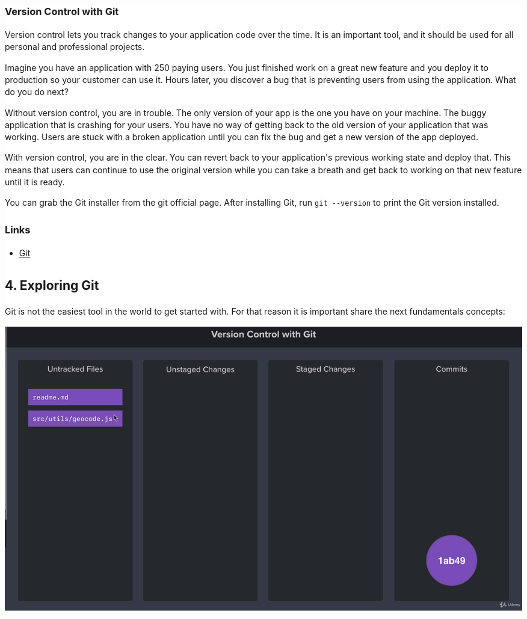 ### Version Control with Git

Version control lets you track changes to your application code over the time. It is an important tool, and it should be used for all personal and professional projects.

Imagine you have an application with 250 paying users. You just finished work on a great new feature and you deploy it to production so your customer can use it. Hours later, you discover a bug that is preventing users from using the application. What do you do next?

Without version control, you are in trouble. The only version of your app is the one you have on your machine. The buggy application that is crashing for your users. You have no way of getting back to the old version of your application that was working. Users are stuck with a broken application until you can fix the bug and get a new version of the app deployed.

With version control, you are in the clear. You can revert back to your application's previous working state and deploy that. This means that users can continue to use the original version while you can take a breath and get back to working on that new feature until it is ready.

You can grab the Git installer from the git official page. After installing Git, run `git --version` to print the Git version installed.

### Links

+ [Git](https://git-scm.com/)

## 4. Exploring Git

Git is not the easiest tool in the world to get started with. For that reason it is important share the next fundamentals concepts:

![image](../assets/version_control_git.png)
